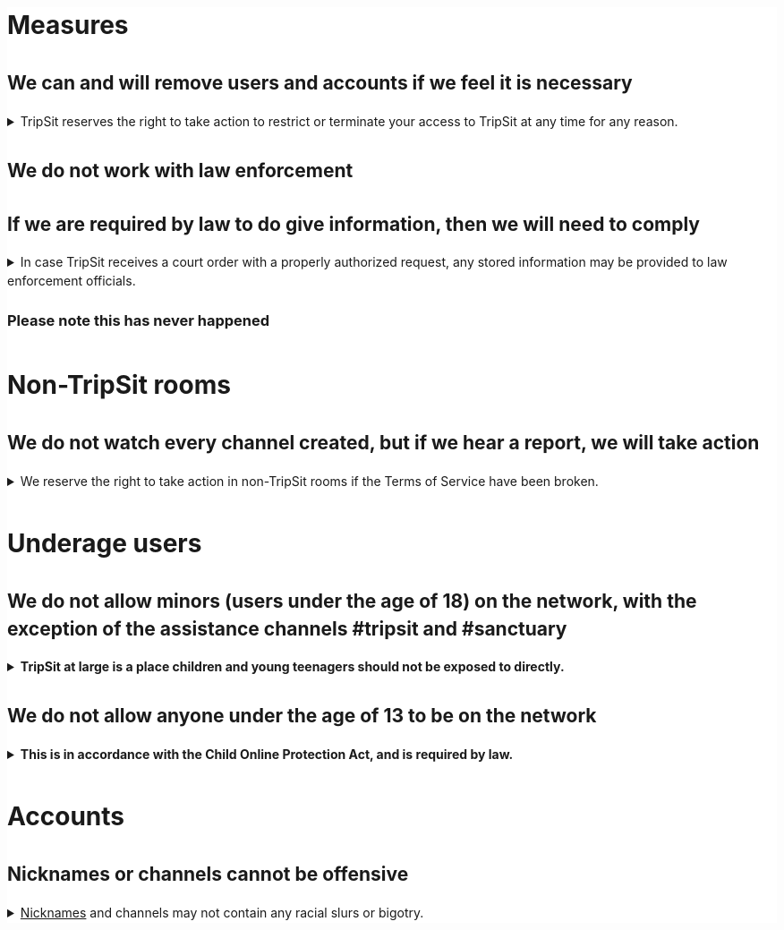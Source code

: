 # Measures

## We can and will remove users and accounts if we feel it is necessary

<details><summary>TripSit reserves the right to take action to restrict or terminate your access to TripSit at any time for any reason.</summary></details>

## We do not work with law enforcement

## If we are required by law to do give information, then we will need to comply
<details><summary>In case TripSit receives a court order with a properly authorized request, any stored information may be provided to law enforcement officials.</summary></details>

### Please note this has never happened

# Non-TripSit rooms

## We do not watch every channel created, but if we hear a report, we will take action
<details><summary>We reserve the right to take action in non-TripSit rooms if the Terms of Service have been broken.</summary></details>

# Underage users
## We do not allow minors (users under the age of 18) on the network, with the exception of the assistance channels #tripsit and #sanctuary
<details><summary><strong>TripSit at large is a place children and young teenagers should not be exposed to directly.</strong></summary></details>

## We do not allow anyone under the age of 13 to be on the network
<details><summary><strong>This is in accordance with the Child Online Protection Act, and is required by law.</strong></summary></details>

# Accounts

## Nicknames or channels cannot be offensive
<details><summary><a href="/en/nicknames">Nicknames</a> and channels may not contain any racial slurs or bigotry.</summary></details>
